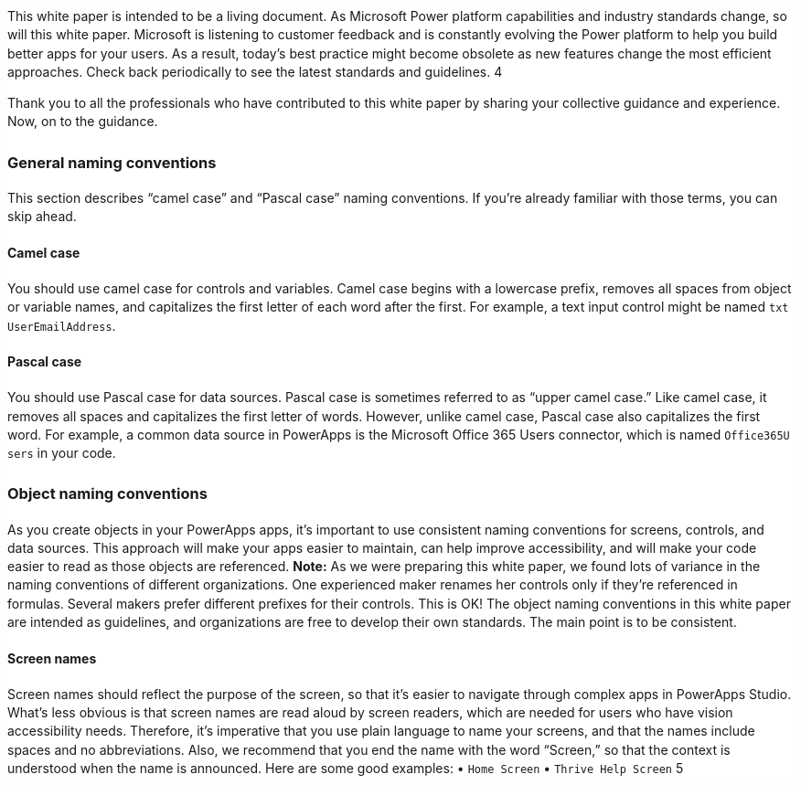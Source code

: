 This white paper is intended to be a living document. As Microsoft Power platform capabilities and 
industry standards change, so will this white paper. 
Microsoft is listening to customer feedback and is constantly evolving the Power platform to help you 
build better apps for your users. As a result, today’s best practice might become obsolete as new 
features change the most efficient approaches. Check back periodically to see the latest standards and 
guidelines. 
4 
 
Thank you to all the professionals who have contributed to this white paper by sharing your collective 
guidance and experience. Now, on to the guidance. 
### General naming conventions 
This section describes “camel case” and “Pascal case” naming conventions. If you’re already familiar 
with those terms, you can skip ahead. 
#### Camel case 
You should use camel case for controls and variables. Camel case begins with a lowercase prefix, 
removes all spaces from object or variable names, and capitalizes the first letter of each word after the 
first. For example, a text input control might be named `txtUserEmailAddress`. 
#### Pascal case 
You should use Pascal case for data sources. Pascal case is sometimes referred to as “upper camel case.” 
Like camel case, it removes all spaces and capitalizes the first letter of words. However, unlike camel 
case, Pascal case also capitalizes the first word. For example, a common data source in PowerApps is the 
Microsoft Office 365 Users connector, which is named `Office365Users` in your code. 
### Object naming conventions 
As you create objects in your PowerApps apps, it’s important to use consistent naming conventions for 
screens, controls, and data sources. This approach will make your apps easier to maintain, can help 
improve accessibility, and will make your code easier to read as those objects are referenced. 
**Note:** As we were preparing this white paper, we found lots of variance in the naming conventions of 
different organizations. One experienced maker renames her controls only if they’re referenced in 
formulas. Several makers prefer different prefixes for their controls. 
This is OK! The object naming conventions in this white paper are intended as guidelines, and 
organizations are free to develop their own standards. The main point is to be consistent. 
#### Screen names 
Screen names should reflect the purpose of the screen, so that it’s easier to navigate through complex 
apps in PowerApps Studio. 
What’s less obvious is that screen names are read aloud by screen readers, which are needed for users 
who have vision accessibility needs. Therefore, it’s imperative that you use plain language to name 
your screens, and that the names include spaces and no abbreviations. Also, we recommend that you 
end the name with the word “Screen,” so that the context is understood when the name is announced. 
Here are some good examples: 
• `Home Screen` 
• `Thrive Help Screen` 
5 
 